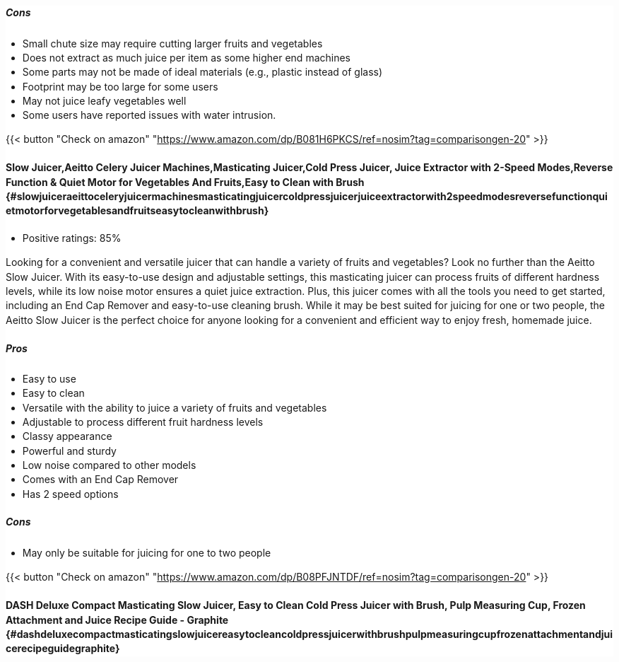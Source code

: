 ##### Cons
- Small chute size may require cutting larger fruits and vegetables
- Does not extract as much juice per item as some higher end machines
- Some parts may not be made of ideal materials (e.g., plastic instead of glass)
- Footprint may be too large for some users
- May not juice leafy vegetables well
- Some users have reported issues with water intrusion.

{{< button "Check on amazon" "https://www.amazon.com/dp/B081H6PKCS/ref=nosim?tag=comparisongen-20" >}}

#### Slow Juicer,Aeitto Celery Juicer Machines,Masticating Juicer,Cold Press Juicer, Juice Extractor with 2-Speed Modes,Reverse Function & Quiet Motor for Vegetables And Fruits,Easy to Clean with Brush {#slowjuiceraeittoceleryjuicermachinesmasticatingjuicercoldpressjuicerjuiceextractorwith2speedmodesreversefunctionquietmotorforvegetablesandfruitseasytocleanwithbrush}



* Positive ratings: 85%

Looking for a convenient and versatile juicer that can handle a variety of fruits and vegetables? Look no further than the Aeitto Slow Juicer. With its easy-to-use design and adjustable settings, this masticating juicer can process fruits of different hardness levels, while its low noise motor ensures a quiet juice extraction. Plus, this juicer comes with all the tools you need to get started, including an End Cap Remover and easy-to-use cleaning brush. While it may be best suited for juicing for one or two people, the Aeitto Slow Juicer is the perfect choice for anyone looking for a convenient and efficient way to enjoy fresh, homemade juice.

##### Pros
- Easy to use
- Easy to clean
- Versatile with the ability to juice a variety of fruits and vegetables
- Adjustable to process different fruit hardness levels
- Classy appearance
- Powerful and sturdy
- Low noise compared to other models
- Comes with an End Cap Remover
- Has 2 speed options

##### Cons
- May only be suitable for juicing for one to two people

{{< button "Check on amazon" "https://www.amazon.com/dp/B08PFJNTDF/ref=nosim?tag=comparisongen-20" >}}

#### DASH Deluxe Compact Masticating Slow Juicer, Easy to Clean Cold Press Juicer with Brush, Pulp Measuring Cup, Frozen Attachment and Juice Recipe Guide - Graphite {#dashdeluxecompactmasticatingslowjuicereasytocleancoldpressjuicerwithbrushpulpmeasuringcupfrozenattachmentandjuicerecipeguidegraphite}
